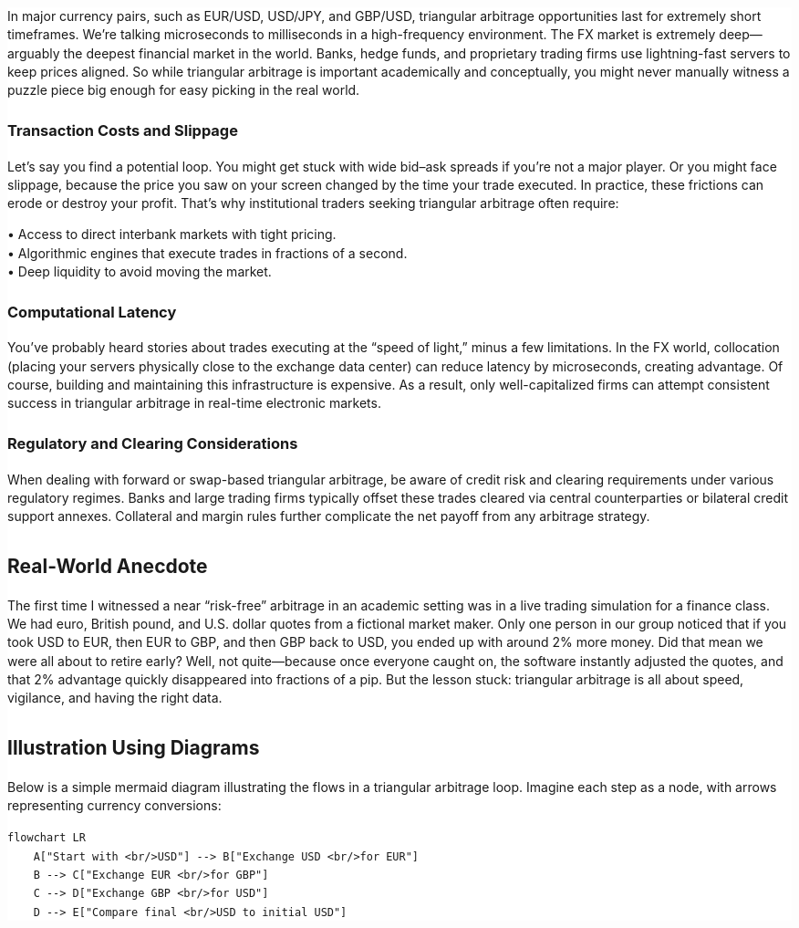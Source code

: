 In major currency pairs, such as EUR/USD, USD/JPY, and GBP/USD, triangular arbitrage opportunities last for extremely short timeframes. We’re talking microseconds to milliseconds in a high-frequency environment. The FX market is extremely deep—arguably the deepest financial market in the world. Banks, hedge funds, and proprietary trading firms use lightning-fast servers to keep prices aligned. So while triangular arbitrage is important academically and conceptually, you might never manually witness a puzzle piece big enough for easy picking in the real world.

### Transaction Costs and Slippage

Let’s say you find a potential loop. You might get stuck with wide bid–ask spreads if you’re not a major player. Or you might face slippage, because the price you saw on your screen changed by the time your trade executed. In practice, these frictions can erode or destroy your profit. That’s why institutional traders seeking triangular arbitrage often require:

• Access to direct interbank markets with tight pricing.  
• Algorithmic engines that execute trades in fractions of a second.  
• Deep liquidity to avoid moving the market.  

### Computational Latency

You’ve probably heard stories about trades executing at the “speed of light,” minus a few limitations. In the FX world, collocation (placing your servers physically close to the exchange data center) can reduce latency by microseconds, creating advantage. Of course, building and maintaining this infrastructure is expensive. As a result, only well-capitalized firms can attempt consistent success in triangular arbitrage in real-time electronic markets.

### Regulatory and Clearing Considerations

When dealing with forward or swap-based triangular arbitrage, be aware of credit risk and clearing requirements under various regulatory regimes. Banks and large trading firms typically offset these trades cleared via central counterparties or bilateral credit support annexes. Collateral and margin rules further complicate the net payoff from any arbitrage strategy.

## Real-World Anecdote

The first time I witnessed a near “risk-free” arbitrage in an academic setting was in a live trading simulation for a finance class. We had euro, British pound, and U.S. dollar quotes from a fictional market maker. Only one person in our group noticed that if you took USD to EUR, then EUR to GBP, and then GBP back to USD, you ended up with around 2% more money. Did that mean we were all about to retire early? Well, not quite—because once everyone caught on, the software instantly adjusted the quotes, and that 2% advantage quickly disappeared into fractions of a pip. But the lesson stuck: triangular arbitrage is all about speed, vigilance, and having the right data.

## Illustration Using Diagrams

Below is a simple mermaid diagram illustrating the flows in a triangular arbitrage loop. Imagine each step as a node, with arrows representing currency conversions:

```mermaid
flowchart LR
    A["Start with <br/>USD"] --> B["Exchange USD <br/>for EUR"]
    B --> C["Exchange EUR <br/>for GBP"]
    C --> D["Exchange GBP <br/>for USD"]
    D --> E["Compare final <br/>USD to initial USD"]
```
